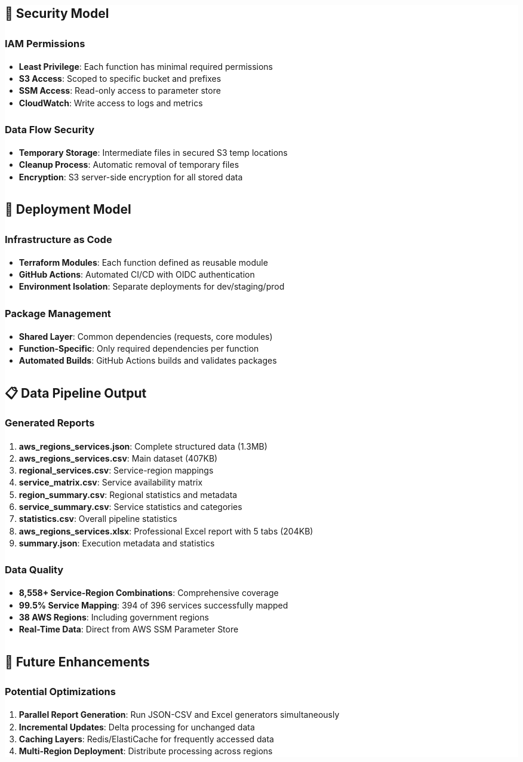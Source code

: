 ## 🔐 Security Model

### **IAM Permissions**
- **Least Privilege**: Each function has minimal required permissions
- **S3 Access**: Scoped to specific bucket and prefixes
- **SSM Access**: Read-only access to parameter store
- **CloudWatch**: Write access to logs and metrics

### **Data Flow Security**
- **Temporary Storage**: Intermediate files in secured S3 temp locations
- **Cleanup Process**: Automatic removal of temporary files
- **Encryption**: S3 server-side encryption for all stored data

## 🚀 Deployment Model

### **Infrastructure as Code**
- **Terraform Modules**: Each function defined as reusable module
- **GitHub Actions**: Automated CI/CD with OIDC authentication
- **Environment Isolation**: Separate deployments for dev/staging/prod

### **Package Management**
- **Shared Layer**: Common dependencies (requests, core modules)
- **Function-Specific**: Only required dependencies per function
- **Automated Builds**: GitHub Actions builds and validates packages

## 📋 Data Pipeline Output

### **Generated Reports**
1. **aws_regions_services.json**: Complete structured data (1.3MB)
2. **aws_regions_services.csv**: Main dataset (407KB)
3. **regional_services.csv**: Service-region mappings
4. **service_matrix.csv**: Service availability matrix
5. **region_summary.csv**: Regional statistics and metadata
6. **service_summary.csv**: Service statistics and categories
7. **statistics.csv**: Overall pipeline statistics
8. **aws_regions_services.xlsx**: Professional Excel report with 5 tabs (204KB)
9. **summary.json**: Execution metadata and statistics

### **Data Quality**
- **8,558+ Service-Region Combinations**: Comprehensive coverage
- **99.5% Service Mapping**: 394 of 396 services successfully mapped
- **38 AWS Regions**: Including government regions
- **Real-Time Data**: Direct from AWS SSM Parameter Store

## 🔄 Future Enhancements

### **Potential Optimizations**
1. **Parallel Report Generation**: Run JSON-CSV and Excel generators simultaneously
2. **Incremental Updates**: Delta processing for unchanged data
3. **Caching Layers**: Redis/ElastiCache for frequently accessed data
4. **Multi-Region Deployment**: Distribute processing across regions
